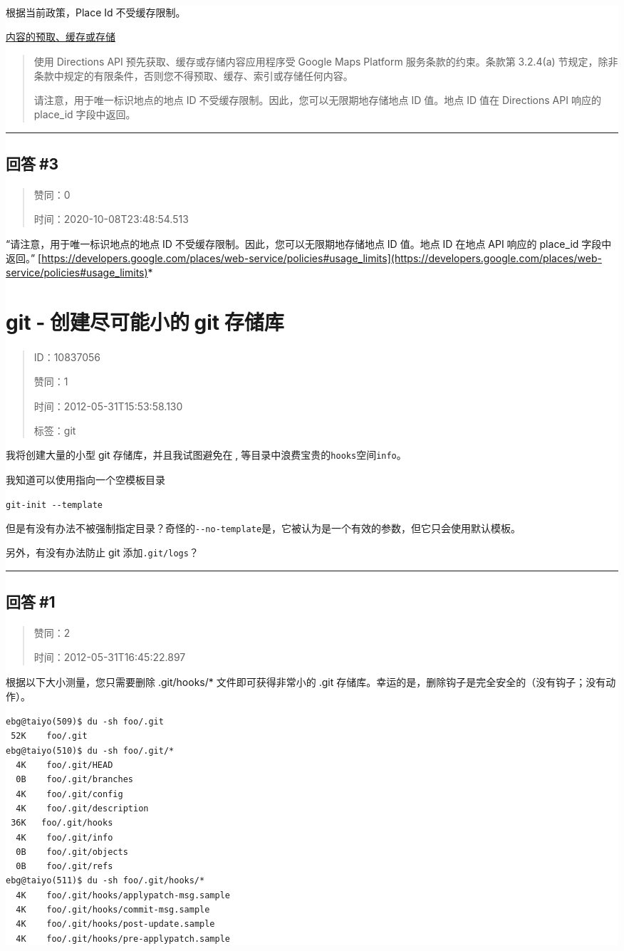根据当前政策，Place Id 不受缓存限制。

[内容的预取、缓存或存储](https://developers.google.com/maps/documentation/directions/policies)

> 使用 Directions API 预先获取、缓存或存储内容应用程序受 Google Maps Platform 服务条款的约束。条款第 3.2.4(a) 节规定，除非条款中规定的有限条件，否则您不得预取、缓存、索引或存储任何内容。
> 
> 请注意，用于唯一标识地点的地点 ID 不受缓存限制。因此，您可以无限期地存储地点 ID 值。地点 ID 值在 Directions API 响应的 place_id 字段中返回。

* * *

## 回答 #3

> 赞同：0
> 
> 时间：2020-10-08T23:48:54.513

“请注意，用于唯一标识地点的地点 ID 不受缓存限制。因此，您可以无限期地存储地点 ID 值。地点 ID 在地点 API 响应的 place_id 字段中返回。” [https://developers.google.com/places/web-service/policies#usage_limits](https://developers.google.com/places/web-service/policies#usage_limits)*

# git - 创建尽可能小的 git 存储库

> ID：10837056
> 
> 赞同：1
> 
> 时间：2012-05-31T15:53:58.130
> 
> 标签：git

我将创建大量的小型 git 存储库，并且我试图避免在 , 等目录中浪费宝贵的`hooks`空间`info`。

我知道可以使用指向一个空模板目录

`git-init --template`

但是有没有办法不被强制指定目录？奇怪的`--no-template`是，它被认为是一个有效的参数，但它只会使用默认模板。

另外，有没有办法防止 git 添加`.git/logs`？

* * *

## 回答 #1

> 赞同：2
> 
> 时间：2012-05-31T16:45:22.897

根据以下大小测量，您只需要删除 .git/hooks/* 文件即可获得非常小的 .git 存储库。幸运的是，删除钩子是完全安全的（没有钩子；没有动作）。

```
ebg@taiyo(509)$ du -sh foo/.git
 52K    foo/.git
ebg@taiyo(510)$ du -sh foo/.git/*
  4K    foo/.git/HEAD
  0B    foo/.git/branches
  4K    foo/.git/config
  4K    foo/.git/description
 36K   foo/.git/hooks
  4K    foo/.git/info
  0B    foo/.git/objects
  0B    foo/.git/refs
ebg@taiyo(511)$ du -sh foo/.git/hooks/*
  4K    foo/.git/hooks/applypatch-msg.sample
  4K    foo/.git/hooks/commit-msg.sample
  4K    foo/.git/hooks/post-update.sample
  4K    foo/.git/hooks/pre-applypatch.sample
```